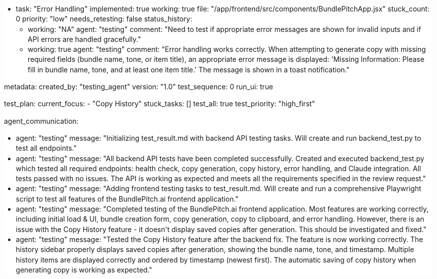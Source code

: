   - task: "Error Handling"
    implemented: true
    working: true
    file: "/app/frontend/src/components/BundlePitchApp.jsx"
    stuck_count: 0
    priority: "low"
    needs_retesting: false
    status_history:
      - working: "NA"
        agent: "testing"
        comment: "Need to test if appropriate error messages are shown for invalid inputs and if API errors are handled gracefully."
      - working: true
        agent: "testing"
        comment: "Error handling works correctly. When attempting to generate copy with missing required fields (bundle name, tone, or item title), an appropriate error message is displayed: 'Missing Information: Please fill in bundle name, tone, and at least one item title.' The message is shown in a toast notification."

metadata:
  created_by: "testing_agent"
  version: "1.0"
  test_sequence: 0
  run_ui: true

test_plan:
  current_focus:
    - "Copy History"
  stuck_tasks: []
  test_all: true
  test_priority: "high_first"

agent_communication:
  - agent: "testing"
    message: "Initializing test_result.md with backend API testing tasks. Will create and run backend_test.py to test all endpoints."
  - agent: "testing"
    message: "All backend API tests have been completed successfully. Created and executed backend_test.py which tested all required endpoints: health check, copy generation, copy history, error handling, and Claude integration. All tests passed with no issues. The API is working as expected and meets all the requirements specified in the review request."
  - agent: "testing"
    message: "Adding frontend testing tasks to test_result.md. Will create and run a comprehensive Playwright script to test all features of the BundlePitch.ai frontend application."
  - agent: "testing"
    message: "Completed testing of the BundlePitch.ai frontend application. Most features are working correctly, including initial load & UI, bundle creation form, copy generation, copy to clipboard, and error handling. However, there is an issue with the Copy History feature - it doesn't display saved copies after generation. This should be investigated and fixed."
  - agent: "testing"
    message: "Tested the Copy History feature after the backend fix. The feature is now working correctly. The history sidebar properly displays saved copies after generation, showing the bundle name, tone, and timestamp. Multiple history items are displayed correctly and ordered by timestamp (newest first). The automatic saving of copy history when generating copy is working as expected."
